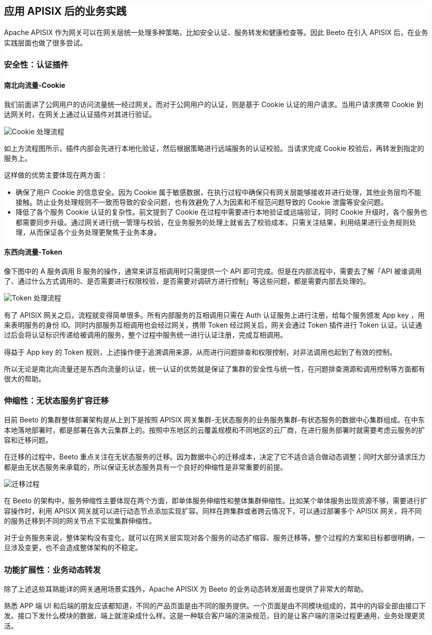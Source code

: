 ## 应用 APISIX 后的业务实践

Apache APISIX 作为网关可以在网关层统一处理多种策略，比如安全认证、服务转发和健康检查等。因此 Beeto 在引入 APISIX 后，在业务实践层面也做了很多尝试。

### 安全性：认证插件

#### 南北向流量-Cookie

我们前面讲了公网用户的访问流量统一经过网关。而对于公网用户的认证，则是基于 Cookie 认证的用户请求。当用户请求携带 Cookie 到达网关时，在网关上通过认证插件对其进行验证。

![Cookie 处理流程](https://user-images.githubusercontent.com/39793568/173317006-ecfc1a6a-00ef-4477-8973-b189fb3c0fa4.png)

如上方流程图所示，插件内部会先进行本地化验证，然后根据策略进行远端服务的认证校验。当请求完成 Cookie 校验后，再转发到指定的服务上。

这样做的优势主要体现在两方面：

- 确保了用户 Cookie 的信息安全。因为 Cookie 属于敏感数据，在执行过程中确保只有网关层能够接收并进行处理，其他业务层均不能接触。防止业务处理规则不一致而导致的安全问题，也有效避免了人为因素和不规范问题导致的 Cookie 泄露等安全问题。
- 降低了各个服务 Cookie 认证的复杂性。前文提到了 Cookie 在过程中需要进行本地验证或远端验证，同时 Cookie 升级时，各个服务也都需要同步升级。通过网关进行统一管理与校验，在业务服务的处理上就省去了校验成本，只需关注结果，利用结果进行业务规则处理，从而保证各个业务处理更聚焦于业务本身。

#### 东西向流量-Token

像下图中的 A 服务调用 B 服务的操作，通常来讲互相调用时只需提供一个 API 即可完成。但是在内部流程中，需要去了解「API 被谁调用了、通过什么方式调用的、是否需要进行权限校验，是否需要对调研方进行控制」等这些问题，都是需要内部去处理的。

![Token 处理流程](https://user-images.githubusercontent.com/39793568/173317215-4591730d-6e73-420a-af92-16f83bd9d04e.png)

有了 APISIX 网关之后，流程就变得简单很多。所有内部服务的互相调用只需在 Auth 认证服务上进行注册，给每个服务颁发 App key ，用来表明服务的身份 ID。同时内部服务互相调用也会经过网关，携带 Token 经过网关后，网关会通过 Token 插件进行 Token 认证。认证通过后会将认证标识传递给被调用的服务，整个过程中服务统一进行认证注册，完成互相调用。

得益于 App key 的 Token 规则，上述操作便于追溯调用来源，从而进行问题排查和权限控制，对非法调用也起到了有效的控制。

所以无论是南北向流量还是东西向流量的认证，统一认证的优势就是保证了集群的安全性与统一性，在问题排查溯源和调用控制等方面都有很大的帮助。

### 伸缩性：无状态服务扩容迁移

目前 Beeto 的集群整体部署架构是从上到下是按照 APISIX 网关集群-无状态服务的业务服务集群-有状态服务的数据中心集群组成。在中东本地落地部署时，都是部署在各大云集群上的。按照中东地区的云覆盖规模和不同地区的云厂商，在进行服务部署时就需要考虑云服务的扩容和迁移问题。

在迁移的过程中，Beeto 重点关注在无状态服务的迁移。因为数据中心的迁移成本，决定了它不适合适合做动态调整；同时大部分请求压力都是由无状态服务来承载的，所以保证无状态服务具有一个良好的伸缩性是非常重要的前提。

![迁移过程](https://user-images.githubusercontent.com/39793568/173317464-47aa5b47-e791-46e1-9a0f-087b0051a45a.png)

在 Beeto 的架构中，服务伸缩性主要体现在两个方面，即单体服务伸缩性和整体集群伸缩性。比如某个单体服务出现资源不够，需要进行扩容操作时，利用 APISIX 网关就可以进行动态节点添加实现扩容。同样在跨集群或者跨云情况下，可以通过部署多个 APISIX 网关，将不同的服务迁移到不同的网关节点下实现集群伸缩性。

对于业务服务来说，整体架构没有变化，就可以在网关层实现对各个服务的动态扩缩容、服务迁移等。整个过程的方案和目标都很明确，一旦涉及变更，也不会造成整体架构的不稳定。

### 功能扩展性：业务动态转发

除了上述这些耳熟能详的网关通用场景实践外，Apache APISIX 为 Beeto 的业务动态转发层面也提供了非常大的帮助。

熟悉 APP 端 UI 和后端的朋友应该都知道，不同的产品页面是由不同的服务提供。一个页面是由不同模块组成的，其中的内容全部由接口下发。接口下发什么模块的数据，端上就渲染成什么样。这是一种联合客户端的渲染规范，目的是让客户端的渲染过程更通用，业务处理更灵活。

